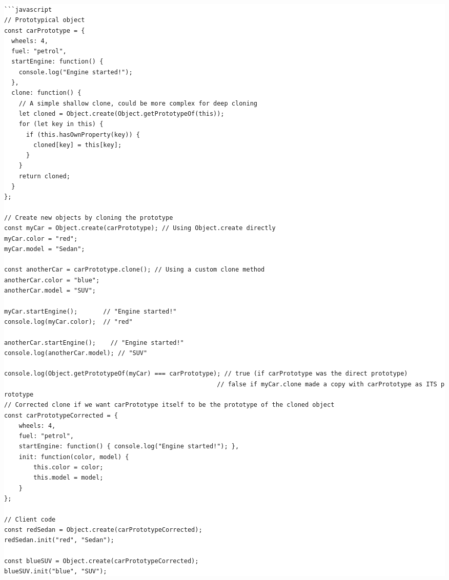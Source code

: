     ```javascript
    // Prototypical object
    const carPrototype = {
      wheels: 4,
      fuel: "petrol",
      startEngine: function() {
        console.log("Engine started!");
      },
      clone: function() {
        // A simple shallow clone, could be more complex for deep cloning
        let cloned = Object.create(Object.getPrototypeOf(this));
        for (let key in this) {
          if (this.hasOwnProperty(key)) {
            cloned[key] = this[key];
          }
        }
        return cloned;
      }
    };

    // Create new objects by cloning the prototype
    const myCar = Object.create(carPrototype); // Using Object.create directly
    myCar.color = "red";
    myCar.model = "Sedan";

    const anotherCar = carPrototype.clone(); // Using a custom clone method
    anotherCar.color = "blue";
    anotherCar.model = "SUV";

    myCar.startEngine();       // "Engine started!"
    console.log(myCar.color);  // "red"

    anotherCar.startEngine();    // "Engine started!"
    console.log(anotherCar.model); // "SUV"

    console.log(Object.getPrototypeOf(myCar) === carPrototype); // true (if carPrototype was the direct prototype)
                                                              // false if myCar.clone made a copy with carPrototype as ITS prototype
    // Corrected clone if we want carPrototype itself to be the prototype of the cloned object
    const carPrototypeCorrected = {
        wheels: 4,
        fuel: "petrol",
        startEngine: function() { console.log("Engine started!"); },
        init: function(color, model) {
            this.color = color;
            this.model = model;
        }
    };

    // Client code
    const redSedan = Object.create(carPrototypeCorrected);
    redSedan.init("red", "Sedan");

    const blueSUV = Object.create(carPrototypeCorrected);
    blueSUV.init("blue", "SUV");

